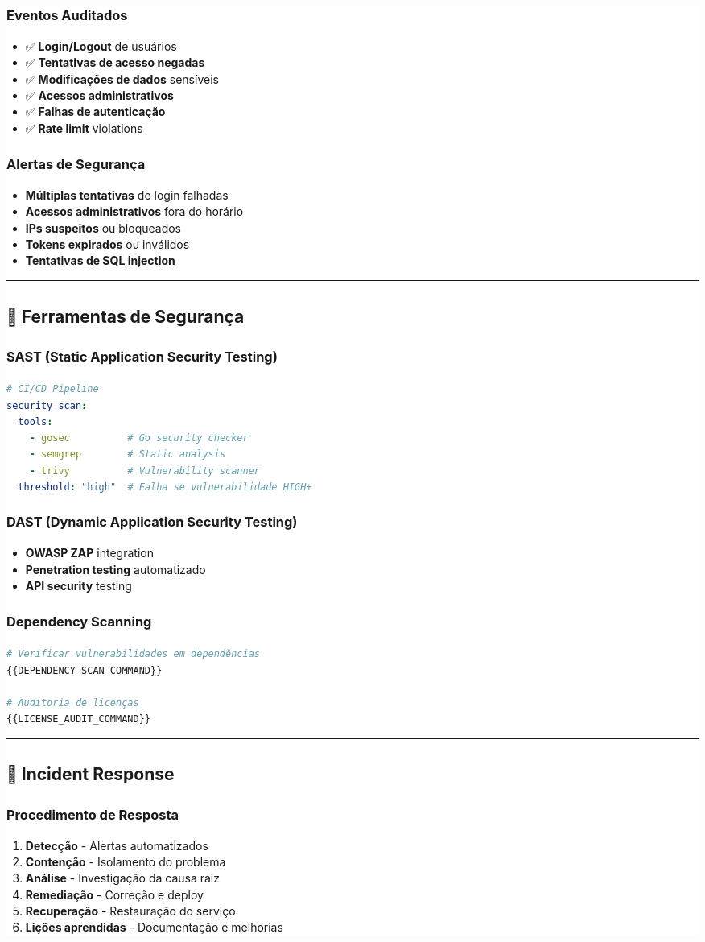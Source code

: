 ### Eventos Auditados
- ✅ **Login/Logout** de usuários
- ✅ **Tentativas de acesso negadas**
- ✅ **Modificações de dados** sensíveis
- ✅ **Acessos administrativos**
- ✅ **Falhas de autenticação**
- ✅ **Rate limit** violations

### Alertas de Segurança
- **Múltiplas tentativas** de login falhadas
- **Acessos administrativos** fora do horário
- **IPs suspeitos** ou bloqueados
- **Tokens expirados** ou inválidos
- **Tentativas de SQL injection**

---

## 🔧 Ferramentas de Segurança

### SAST (Static Application Security Testing)
```yaml
# CI/CD Pipeline
security_scan:
  tools:
    - gosec          # Go security checker
    - semgrep        # Static analysis
    - trivy          # Vulnerability scanner
  threshold: "high"  # Falha se vulnerabilidade HIGH+
```

### DAST (Dynamic Application Security Testing)
- **OWASP ZAP** integration
- **Penetration testing** automatizado
- **API security** testing

### Dependency Scanning
```bash
# Verificar vulnerabilidades em dependências
{{DEPENDENCY_SCAN_COMMAND}}

# Auditoria de licenças
{{LICENSE_AUDIT_COMMAND}}
```

---

## 🚨 Incident Response

### Procedimento de Resposta
1. **Detecção** - Alertas automatizados
2. **Contenção** - Isolamento do problema
3. **Análise** - Investigação da causa raiz
4. **Remediação** - Correção e deploy
5. **Recuperação** - Restauração do serviço
6. **Lições aprendidas** - Documentação e melhorias

